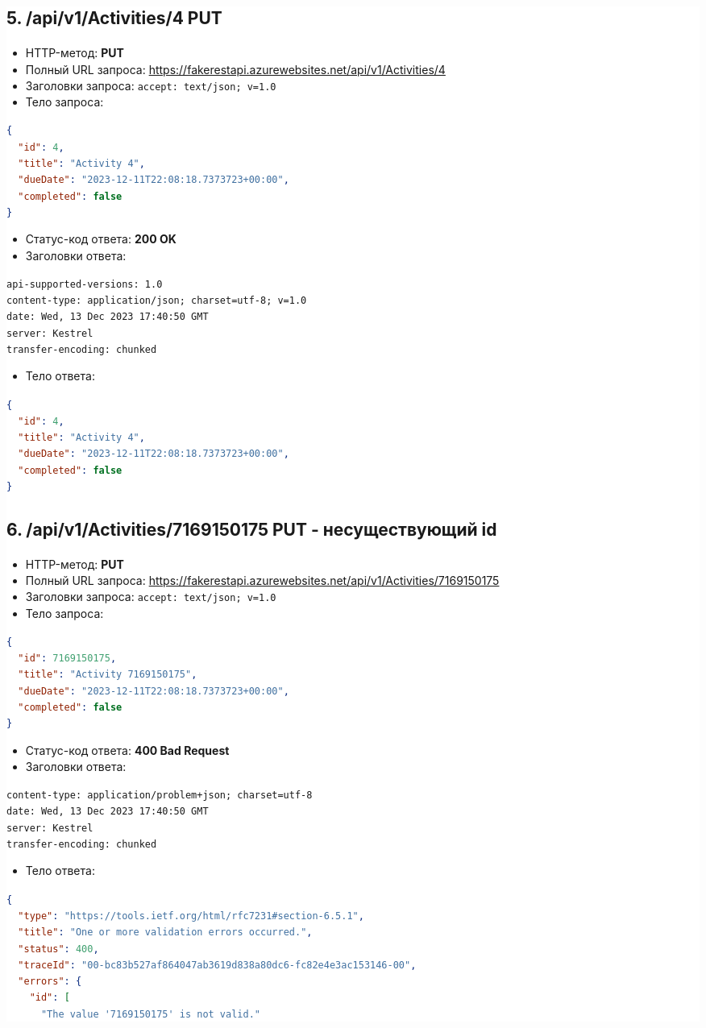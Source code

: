 ## 5. /api/v1/Activities/4 PUT

* HTTP-метод: **PUT**
* Полный URL запроса: https://fakerestapi.azurewebsites.net/api/v1/Activities/4
* Заголовки запроса: ```accept: text/json; v=1.0```
* Тело запроса:
```json
{
  "id": 4,
  "title": "Activity 4",
  "dueDate": "2023-12-11T22:08:18.7373723+00:00",
  "completed": false
}
```
* Статус-код ответа: **200 OK**
* Заголовки ответа:
```
api-supported-versions: 1.0
content-type: application/json; charset=utf-8; v=1.0
date: Wed, 13 Dec 2023 17:40:50 GMT
server: Kestrel
transfer-encoding: chunked
```
* Тело ответа:
```json
{
  "id": 4,
  "title": "Activity 4",
  "dueDate": "2023-12-11T22:08:18.7373723+00:00",
  "completed": false
}
```

## 6. /api/v1/Activities/7169150175 PUT - несуществующий id

* HTTP-метод: **PUT**
* Полный URL запроса: https://fakerestapi.azurewebsites.net/api/v1/Activities/7169150175
* Заголовки запроса: ```accept: text/json; v=1.0```
* Тело запроса:
```json
{
  "id": 7169150175,
  "title": "Activity 7169150175",
  "dueDate": "2023-12-11T22:08:18.7373723+00:00",
  "completed": false
}
```
* Статус-код ответа: **400 Bad Request**
* Заголовки ответа:
```
content-type: application/problem+json; charset=utf-8
date: Wed, 13 Dec 2023 17:40:50 GMT
server: Kestrel
transfer-encoding: chunked
```
* Тело ответа:
```json
{
  "type": "https://tools.ietf.org/html/rfc7231#section-6.5.1",
  "title": "One or more validation errors occurred.",
  "status": 400,
  "traceId": "00-bc83b527af864047ab3619d838a80dc6-fc82e4e3ac153146-00",
  "errors": {
    "id": [
      "The value '7169150175' is not valid."
```